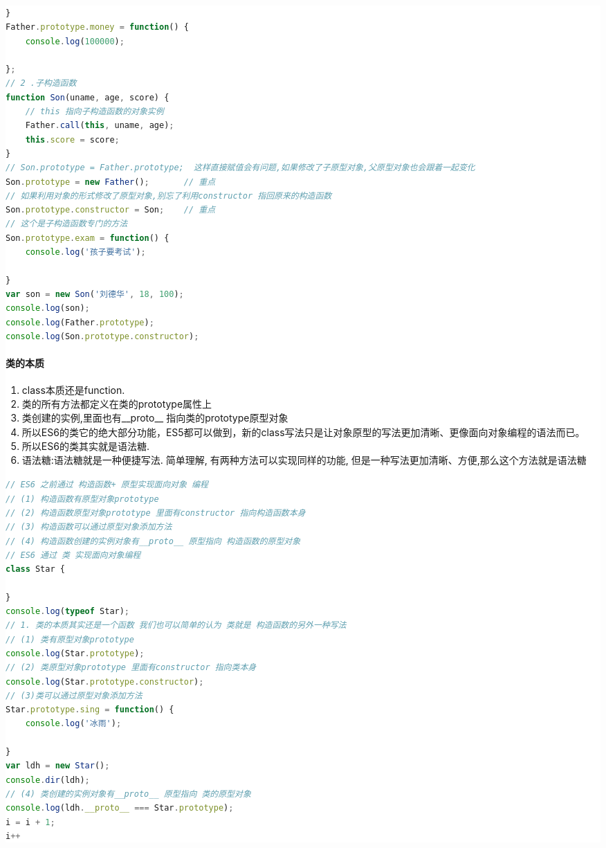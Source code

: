 ```javascript
}
Father.prototype.money = function() {
    console.log(100000);

};
// 2 .子构造函数 
function Son(uname, age, score) {
    // this 指向子构造函数的对象实例
    Father.call(this, uname, age);
    this.score = score;
}
// Son.prototype = Father.prototype;  这样直接赋值会有问题,如果修改了子原型对象,父原型对象也会跟着一起变化
Son.prototype = new Father();       // 重点
// 如果利用对象的形式修改了原型对象,别忘了利用constructor 指回原来的构造函数
Son.prototype.constructor = Son;    // 重点
// 这个是子构造函数专门的方法
Son.prototype.exam = function() {
    console.log('孩子要考试');

}
var son = new Son('刘德华', 18, 100);
console.log(son);
console.log(Father.prototype);
console.log(Son.prototype.constructor);
```

#### 类的本质

1. class本质还是function.
2. 类的所有方法都定义在类的prototype属性上
3. 类创建的实例,里面也有__proto__ 指向类的prototype原型对象
4. 所以ES6的类它的绝大部分功能，ES5都可以做到，新的class写法只是让对象原型的写法更加清晰、更像面向对象编程的语法而已。
5. 所以ES6的类其实就是语法糖.
6. 语法糖:语法糖就是一种便捷写法.   简单理解, 有两种方法可以实现同样的功能, 但是一种写法更加清晰、方便,那么这个方法就是语法糖
```javascript
// ES6 之前通过 构造函数+ 原型实现面向对象 编程
// (1) 构造函数有原型对象prototype 
// (2) 构造函数原型对象prototype 里面有constructor 指向构造函数本身
// (3) 构造函数可以通过原型对象添加方法
// (4) 构造函数创建的实例对象有__proto__ 原型指向 构造函数的原型对象
// ES6 通过 类 实现面向对象编程 
class Star {

}
console.log(typeof Star);
// 1. 类的本质其实还是一个函数 我们也可以简单的认为 类就是 构造函数的另外一种写法
// (1) 类有原型对象prototype 
console.log(Star.prototype);
// (2) 类原型对象prototype 里面有constructor 指向类本身
console.log(Star.prototype.constructor);
// (3)类可以通过原型对象添加方法
Star.prototype.sing = function() {
    console.log('冰雨');

}
var ldh = new Star();
console.dir(ldh);
// (4) 类创建的实例对象有__proto__ 原型指向 类的原型对象
console.log(ldh.__proto__ === Star.prototype);
i = i + 1;
i++
```
